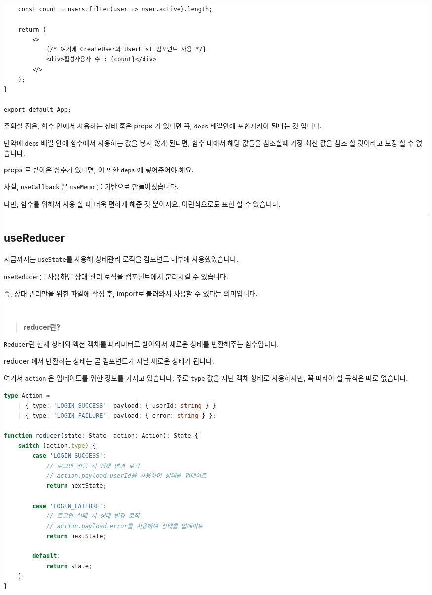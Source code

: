 ```tsx
    const count = users.filter(user => user.active).length;  
  
    return (  
        <>  
            {/* 여기에 CreateUser와 UserList 컴포넌트 사용 */}  
            <div>활성사용자 수 : {count}</div>  
        </>  
    );  
}  
  
export default App;
```

주의할 점은, 함수 안에서 사용하는 상태 혹은 props 가 있다면 꼭, `deps` 배열안에 포함시켜야 된다는 것 입니다.

만약에 `deps` 배열 안에 함수에서 사용하는 값을 넣지 않게 된다면, 함수 내에서 해당 값들을 참조할때 가장 최신 값을 참조 할 것이라고 보장 할 수 없습니다.

props 로 받아온 함수가 있다면, 이 또한 `deps` 에 넣어주어야 해요.

사실, `useCallback` 은 `useMemo` 를 기반으로 만들어졌습니다.

다만, 함수를 위해서 사용 할 때 더욱 편하게 해준 것 뿐이지요. 이런식으로도 표현 할 수 있습니다.

---

## useReducer

지금까지는 `useState`를 사용해 상태관리 로직을 컴포넌트 내부에 사용했었습니다.

`useReducer`를 사용하면 상태 관리 로직을 컴포넌트에서 분리시킬 수 있습니다.

즉, 상태 관리만을 위한 파일에 작성 후, import로 불러와서 사용할 수 있다는 의미입니다.

<br>

> **reducer란?**

`Reducer`란 현재 상태와 액션 객체를 파라미터로 받아와서 새로운 상태를 반환해주는 함수입니다.

reducer 에서 반환하는 상태는 곧 컴포넌트가 지닐 새로운 상태가 됩니다.

여기서 `action` 은 업데이트를 위한 정보를 가지고 있습니다. 주로 `type` 값을 지닌 객체 형태로 사용하지만, 꼭 따라야 할 규칙은 따로 없습니다.

```ts
type Action =  
    | { type: 'LOGIN_SUCCESS'; payload: { userId: string } }  
    | { type: 'LOGIN_FAILURE'; payload: { error: string } };  
  
function reducer(state: State, action: Action): State {  
    switch (action.type) {  
        case 'LOGIN_SUCCESS':  
            // 로그인 성공 시 상태 변경 로직  
            // action.payload.userId를 사용하여 상태를 업데이트  
            return nextState;  
  
        case 'LOGIN_FAILURE':  
            // 로그인 실패 시 상태 변경 로직  
            // action.payload.error를 사용하여 상태를 업데이트  
            return nextState;  
  
        default:  
            return state;  
    }  
}
```
